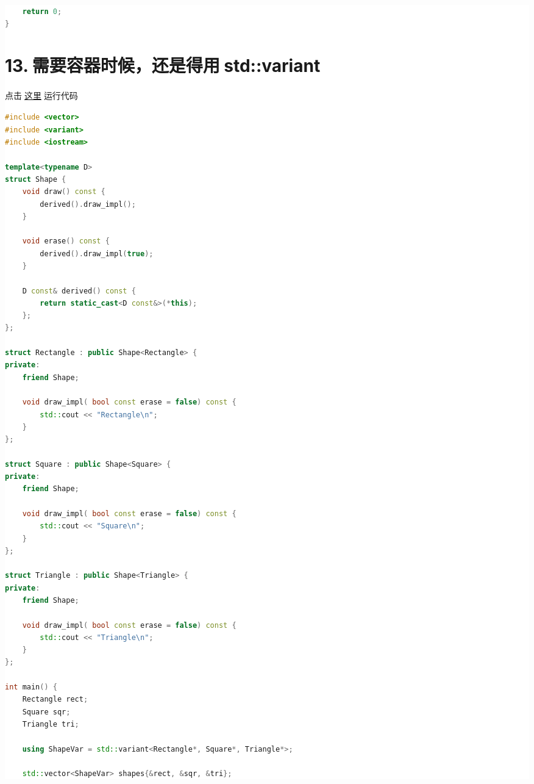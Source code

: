 ``` cpp
    return 0;
}
```

# 13. 需要容器时候，还是得用 std::variant

点击 [这里](https://godbolt.org/z/3Y6YsKqoG) 运行代码

``` cpp
#include <vector>
#include <variant>
#include <iostream>

template<typename D>
struct Shape {
    void draw() const { 
        derived().draw_impl(); 
    }
    
    void erase() const {
        derived().draw_impl(true); 
    }
    
    D const& derived() const {
        return static_cast<D const&>(*this); 
    };
};

struct Rectangle : public Shape<Rectangle> {
private:
    friend Shape;
    
    void draw_impl( bool const erase = false) const {
        std::cout << "Rectangle\n";
    }
};

struct Square : public Shape<Square> {
private:
    friend Shape;
    
    void draw_impl( bool const erase = false) const {
        std::cout << "Square\n";
    }
};

struct Triangle : public Shape<Triangle> {
private:
    friend Shape;
    
    void draw_impl( bool const erase = false) const {
        std::cout << "Triangle\n";
    }
};

int main() {
    Rectangle rect;
    Square sqr;
    Triangle tri;
    
    using ShapeVar = std::variant<Rectangle*, Square*, Triangle*>;

    std::vector<ShapeVar> shapes{&rect, &sqr, &tri};
```